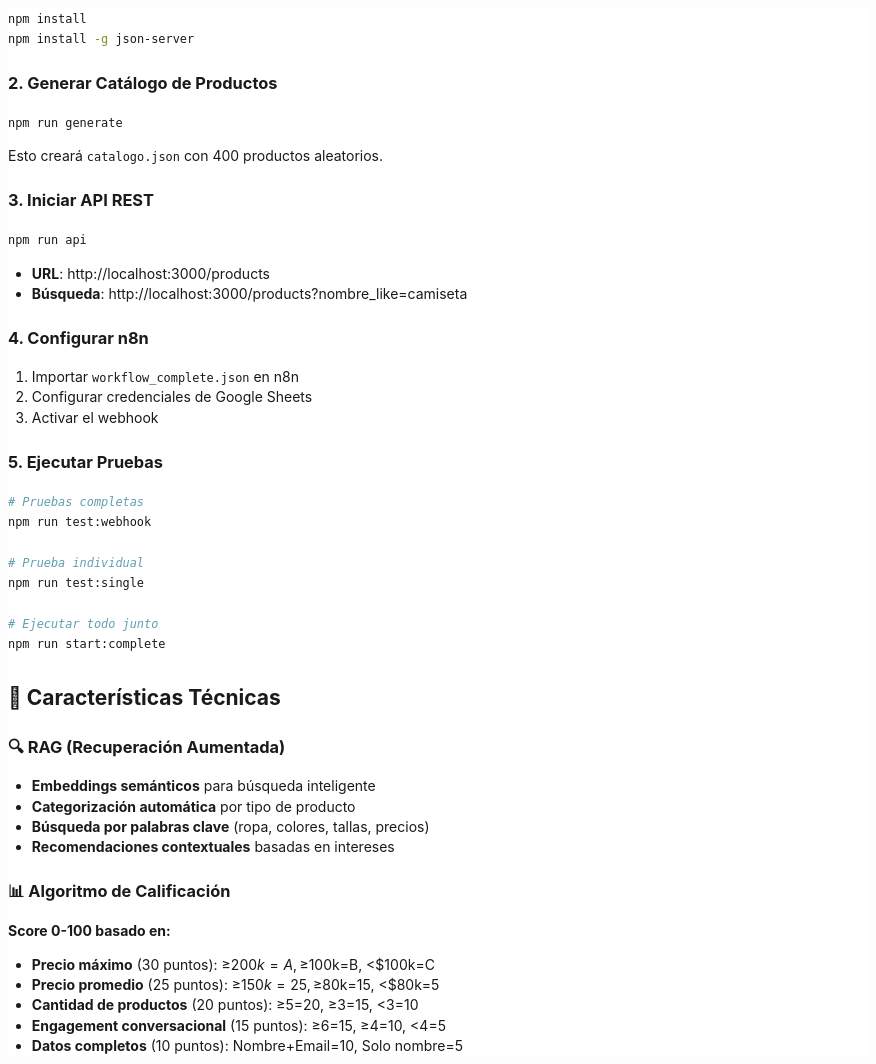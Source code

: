 ```bash
npm install
npm install -g json-server
```

### 2. Generar Catálogo de Productos

```bash
npm run generate
```

Esto creará `catalogo.json` con 400 productos aleatorios.

### 3. Iniciar API REST

```bash
npm run api
```

- **URL**: http://localhost:3000/products
- **Búsqueda**: http://localhost:3000/products?nombre_like=camiseta

### 4. Configurar n8n

1. Importar `workflow_complete.json` en n8n
2. Configurar credenciales de Google Sheets
3. Activar el webhook

### 5. Ejecutar Pruebas

```bash
# Pruebas completas
npm run test:webhook

# Prueba individual
npm run test:single

# Ejecutar todo junto
npm run start:complete
```

## 🧠 Características Técnicas

### 🔍 RAG (Recuperación Aumentada)

- **Embeddings semánticos** para búsqueda inteligente
- **Categorización automática** por tipo de producto
- **Búsqueda por palabras clave** (ropa, colores, tallas, precios)
- **Recomendaciones contextuales** basadas en intereses

### 📊 Algoritmo de Calificación

**Score 0-100 basado en:**
- **Precio máximo** (30 puntos): ≥$200k=A, ≥$100k=B, <$100k=C
- **Precio promedio** (25 puntos): ≥$150k=25, ≥$80k=15, <$80k=5
- **Cantidad de productos** (20 puntos): ≥5=20, ≥3=15, <3=10
- **Engagement conversacional** (15 puntos): ≥6=15, ≥4=10, <4=5
- **Datos completos** (10 puntos): Nombre+Email=10, Solo nombre=5
